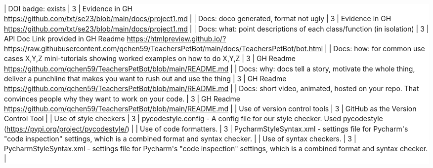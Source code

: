 | DOI badge: exists                                                                                                                                                                                                                                                                                                                                                                                                      | 3                      | Evidence in GH<br>https://github.com/txt/se23/blob/main/docs/project1.md                                                                                     |
| Docs: doco generated, format not ugly                                                                                                                                                                                                                                                                                                                                                                                  | 3                      | Evidence in GH<br>https://github.com/txt/se23/blob/main/docs/project1.md                                                                                     |
| Docs: what: point descriptions of each class/function (in isolation)                                                                                                                                                                                                                                                                                                                                                   | 3                      | API Doc Link provided in GH Readme https://htmlpreview.github.io/?https://raw.githubusercontent.com/qchen59/TeachersPetBot/main/docs/TeachersPetBot/bot.html |
| Docs: how: for common use cases X,Y,Z mini-tutorials showing worked examples on how to do X,Y,Z                                                                                                                                                                                                                                                                                                                        | 3                      | GH Readme<br>https://github.com/qchen59/TeachersPetBot/blob/main/README.md                                                                                   |
| Docs: why: docs tell a story, motivate the whole thing, deliver a punchline that makes you want to rush out and use the thing                                                                                                                                                                                                                                                                                          | 3                      | GH Readme<br>https://github.com/qchen59/TeachersPetBot/blob/main/README.md                                                                                   |
| Docs: short video, animated, hosted on your repo. That convinces people why they want to work on your code.                                                                                                                                                                                                                                                                                                            | 3                      | GH Readme<br>https://github.com/qchen59/TeachersPetBot/blob/main/README.md                                                                                   |
| Use of version control tools                                                                                                                                                                                                                                                                                                                                                                                           | 3                      | GitHub as the Version Control Tool                                                                                                                           |
| Use of style checkers                                                                                                                                                                                                                                                                                                                                                                                                  | 3                      | pycodestyle.config - A config file for our style checker. Used pycodestyle (https://pypi.org/project/pycodestyle/)                                           |
| Use of code formatters.                                                                                                                                                                                                                                                                                                                                                                                                | 3                      | PycharmStyleSyntax.xml - settings file for Pycharm's "code inspection" settings, which is a combined format and syntax checker.                              |
| Use of syntax checkers.                                                                                                                                                                                                                                                                                                                                                                                                | 3                      | PycharmStyleSyntax.xml - settings file for Pycharm's "code inspection" settings, which is a combined format and syntax checker.                              |